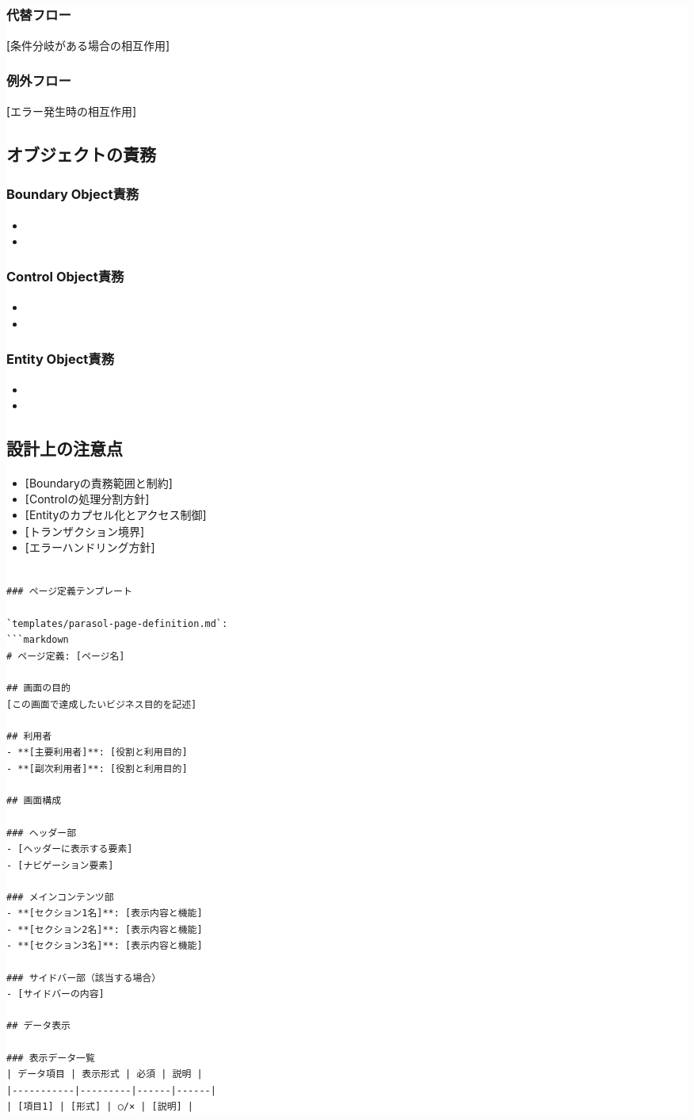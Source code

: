 ### 代替フロー
[条件分岐がある場合の相互作用]

### 例外フロー
[エラー発生時の相互作用]

## オブジェクトの責務

### Boundary Object責務
- [UI要素1]: [責務の詳細説明]
- [UI要素2]: [責務の詳細説明]

### Control Object責務
- [Controller1]: [責務の詳細説明]
- [Service1]: [責務の詳細説明]

### Entity Object責務
- [Entity1]: [責務の詳細説明]
- [Entity2]: [責務の詳細説明]

## 設計上の注意点
- [Boundaryの責務範囲と制約]
- [Controlの処理分割方針]
- [Entityのカプセル化とアクセス制御]
- [トランザクション境界]
- [エラーハンドリング方針]
```

### ページ定義テンプレート

`templates/parasol-page-definition.md`:
```markdown
# ページ定義: [ページ名]

## 画面の目的
[この画面で達成したいビジネス目的を記述]

## 利用者
- **[主要利用者]**: [役割と利用目的]
- **[副次利用者]**: [役割と利用目的]

## 画面構成

### ヘッダー部
- [ヘッダーに表示する要素]
- [ナビゲーション要素]

### メインコンテンツ部
- **[セクション1名]**: [表示内容と機能]
- **[セクション2名]**: [表示内容と機能]
- **[セクション3名]**: [表示内容と機能]

### サイドバー部（該当する場合）
- [サイドバーの内容]

## データ表示

### 表示データ一覧
| データ項目 | 表示形式 | 必須 | 説明 |
|-----------|---------|------|------|
| [項目1] | [形式] | ○/× | [説明] |
```